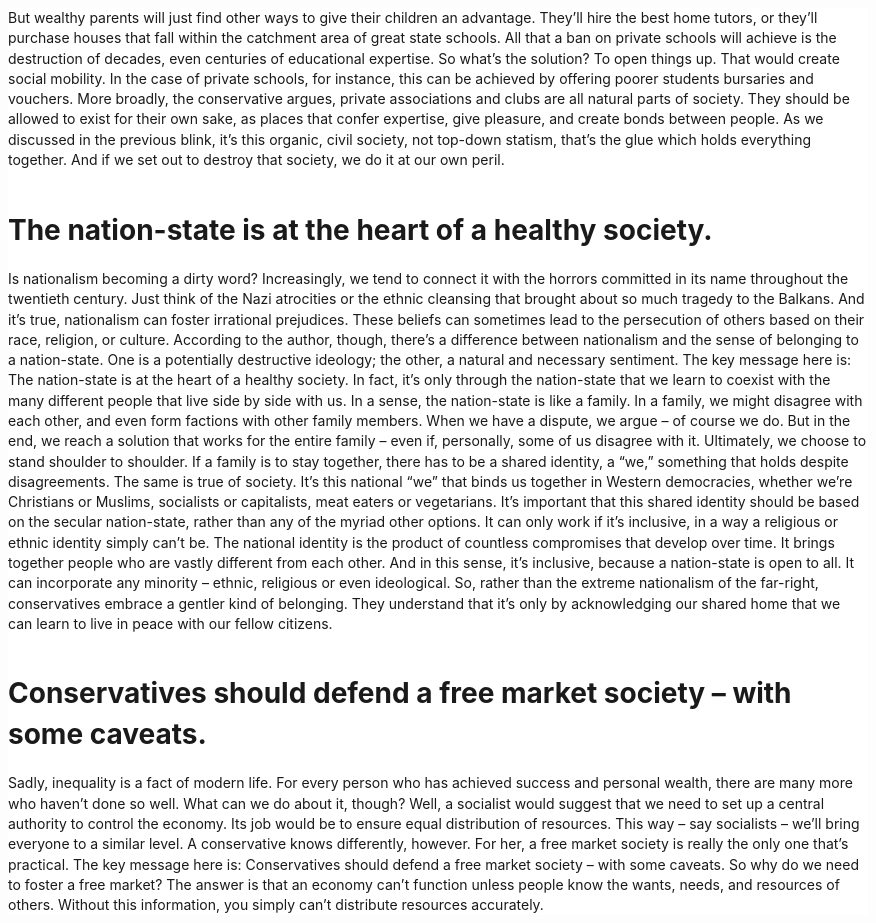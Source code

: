 But wealthy parents will just find other ways to give their children an advantage. They’ll hire the best home tutors, or they’ll purchase houses that fall within the catchment area of great state schools.
All that a ban on private schools will achieve is the destruction of decades, even centuries of educational expertise.
So what’s the solution? To open things up. That would create social mobility. In the case of private schools, for instance, this can be achieved by offering poorer students bursaries and vouchers.
More broadly, the conservative argues, private associations and clubs are all natural parts of society. They should be allowed to exist for their own sake, as places that confer expertise, give pleasure, and create bonds between people.
As we discussed in the previous blink, it’s this organic, civil society, not top-down statism, that’s the glue which holds everything together. And if we set out to destroy that society, we do it at our own peril.

# The nation-state is at the heart of a healthy society.
Is nationalism becoming a dirty word? Increasingly, we tend to connect it with the horrors committed in its name throughout the twentieth century. Just think of the Nazi atrocities or the ethnic cleansing that brought about so much tragedy to the Balkans.
And it’s true, nationalism can foster irrational prejudices. These beliefs can sometimes lead to the persecution of others based on their race, religion, or culture.
According to the author, though, there’s a difference between nationalism and the sense of belonging to a nation-state. One is a potentially destructive ideology; the other, a natural and necessary sentiment.
The key message here is: The nation-state is at the heart of a healthy society.
In fact, it’s only through the nation-state that we learn to coexist with the many different people that live side by side with us.
In a sense, the nation-state is like a family. In a family, we might disagree with each other, and even form factions with other family members. When we have a dispute, we argue – of course we do. But in the end, we reach a solution that works for the entire family – even if, personally, some of us disagree with it.
Ultimately, we choose to stand shoulder to shoulder.
If a family is to stay together, there has to be a shared identity, a “we,” something that holds despite disagreements. The same is true of society. It’s this national “we” that binds us together in Western democracies, whether we’re Christians or Muslims, socialists or capitalists, meat eaters or vegetarians.
It’s important that this shared identity should be based on the secular nation-state, rather than any of the myriad other options. It can only work if it’s inclusive, in a way a religious or ethnic identity simply can’t be.
The national identity is the product of countless compromises that develop over time. It brings together people who are vastly different from each other. And in this sense, it’s inclusive, because a nation-state is open to all. It can incorporate any minority – ethnic, religious or even ideological.
So, rather than the extreme nationalism of the far-right, conservatives embrace a gentler kind of belonging. They understand that it’s only by acknowledging our shared home that we can learn to live in peace with our fellow citizens.

# Conservatives should defend a free market society – with some caveats.
Sadly, inequality is a fact of modern life. For every person who has achieved success and personal wealth, there are many more who haven’t done so well.
What can we do about it, though? Well, a socialist would suggest that we need to set up a central authority to control the economy. Its job would be to ensure equal distribution of resources. This way – say socialists – we’ll bring everyone to a similar level.
A conservative knows differently, however. For her, a free market society is really the only one that’s practical.
The key message here is: Conservatives should defend a free market society – with some caveats.
So why do we need to foster a free market?
The answer is that an economy can’t function unless people know the wants, needs, and resources of others. Without this information, you simply can’t distribute resources accurately.